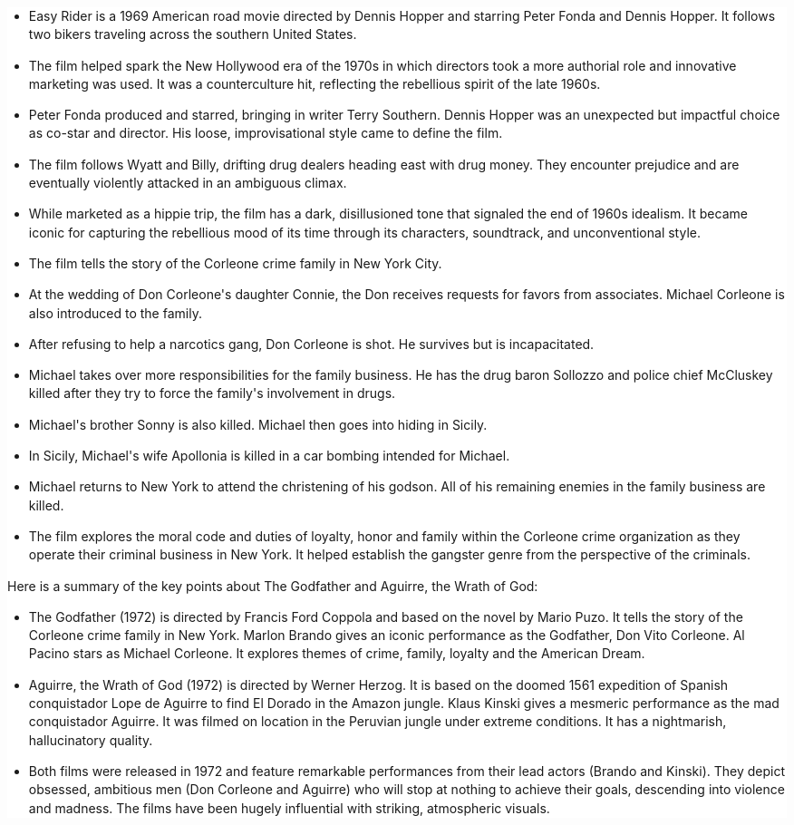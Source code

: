  

- Easy Rider is a 1969 American road movie directed by Dennis Hopper and starring Peter Fonda and Dennis Hopper. It follows two bikers traveling across the southern United States. 

- The film helped spark the New Hollywood era of the 1970s in which directors took a more authorial role and innovative marketing was used. It was a counterculture hit, reflecting the rebellious spirit of the late 1960s.

- Peter Fonda produced and starred, bringing in writer Terry Southern. Dennis Hopper was an unexpected but impactful choice as co-star and director. His loose, improvisational style came to define the film.

- The film follows Wyatt and Billy, drifting drug dealers heading east with drug money. They encounter prejudice and are eventually violently attacked in an ambiguous climax. 

- While marketed as a hippie trip, the film has a dark, disillusioned tone that signaled the end of 1960s idealism. It became iconic for capturing the rebellious mood of its time through its characters, soundtrack, and unconventional style.

 

- The film tells the story of the Corleone crime family in New York City. 

- At the wedding of Don Corleone's daughter Connie, the Don receives requests for favors from associates. Michael Corleone is also introduced to the family.

- After refusing to help a narcotics gang, Don Corleone is shot. He survives but is incapacitated. 

- Michael takes over more responsibilities for the family business. He has the drug baron Sollozzo and police chief McCluskey killed after they try to force the family's involvement in drugs.

- Michael's brother Sonny is also killed. Michael then goes into hiding in Sicily. 

- In Sicily, Michael's wife Apollonia is killed in a car bombing intended for Michael. 

- Michael returns to New York to attend the christening of his godson. All of his remaining enemies in the family business are killed. 

- The film explores the moral code and duties of loyalty, honor and family within the Corleone crime organization as they operate their criminal business in New York. It helped establish the gangster genre from the perspective of the criminals.

 Here is a summary of the key points about The Godfather and Aguirre, the Wrath of God:

- The Godfather (1972) is directed by Francis Ford Coppola and based on the novel by Mario Puzo. It tells the story of the Corleone crime family in New York. Marlon Brando gives an iconic performance as the Godfather, Don Vito Corleone. Al Pacino stars as Michael Corleone. It explores themes of crime, family, loyalty and the American Dream. 

- Aguirre, the Wrath of God (1972) is directed by Werner Herzog. It is based on the doomed 1561 expedition of Spanish conquistador Lope de Aguirre to find El Dorado in the Amazon jungle. Klaus Kinski gives a mesmeric performance as the mad conquistador Aguirre. It was filmed on location in the Peruvian jungle under extreme conditions. It has a nightmarish, hallucinatory quality.

- Both films were released in 1972 and feature remarkable performances from their lead actors (Brando and Kinski). They depict obsessed, ambitious men (Don Corleone and Aguirre) who will stop at nothing to achieve their goals, descending into violence and madness. The films have been hugely influential with striking, atmospheric visuals.
